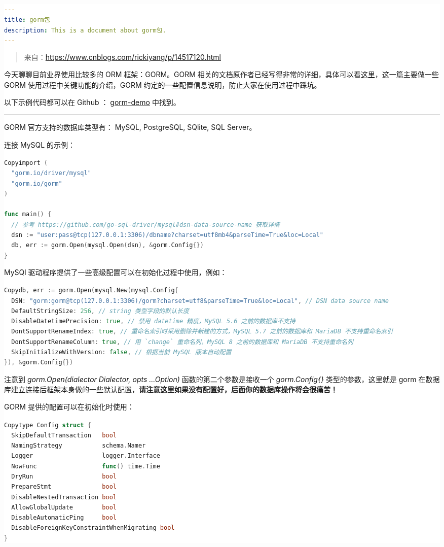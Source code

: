 ```yaml
---
title: gorm包
description: This is a document about gorm包.
---
```


> 来自：https://www.cnblogs.com/rickiyang/p/14517120.html

今天聊聊目前业界使用比较多的 ORM 框架：GORM。GORM 相关的文档原作者已经写得非常的详细，具体可以看[这里](https://gorm.io/zh_CN/docs/connecting_to_the_database.html)，这一篇主要做一些 GORM 使用过程中关键功能的介绍，GORM 约定的一些配置信息说明，防止大家在使用过程中踩坑。

以下示例代码都可以在 Github ： [gorm-demo](https://github.com/rickiyang/gorm-demo) 中找到。

------

GORM 官方支持的数据库类型有： MySQL, PostgreSQL, SQlite, SQL Server。

连接 MySQL 的示例：

```go
Copyimport (
  "gorm.io/driver/mysql"
  "gorm.io/gorm"
)

func main() {
  // 参考 https://github.com/go-sql-driver/mysql#dsn-data-source-name 获取详情
  dsn := "user:pass@tcp(127.0.0.1:3306)/dbname?charset=utf8mb4&parseTime=True&loc=Local"
  db, err := gorm.Open(mysql.Open(dsn), &gorm.Config{})
}
```

MySQl 驱动程序提供了一些高级配置可以在初始化过程中使用，例如：

```go
Copydb, err := gorm.Open(mysql.New(mysql.Config{
  DSN: "gorm:gorm@tcp(127.0.0.1:3306)/gorm?charset=utf8&parseTime=True&loc=Local", // DSN data source name
  DefaultStringSize: 256, // string 类型字段的默认长度
  DisableDatetimePrecision: true, // 禁用 datetime 精度，MySQL 5.6 之前的数据库不支持
  DontSupportRenameIndex: true, // 重命名索引时采用删除并新建的方式，MySQL 5.7 之前的数据库和 MariaDB 不支持重命名索引
  DontSupportRenameColumn: true, // 用 `change` 重命名列，MySQL 8 之前的数据库和 MariaDB 不支持重命名列
  SkipInitializeWithVersion: false, // 根据当前 MySQL 版本自动配置
}), &gorm.Config{})
```

注意到 *gorm.Open(dialector Dialector, opts ...Option)* 函数的第二个参数是接收一个 *gorm.Config{}* 类型的参数，这里就是 gorm 在数据库建立连接后框架本身做的一些默认配置，**请注意这里如果没有配置好，后面你的数据库操作将会很痛苦！**

GORM 提供的配置可以在初始化时使用：

```go
Copytype Config struct {
  SkipDefaultTransaction   bool
  NamingStrategy           schema.Namer
  Logger                   logger.Interface
  NowFunc                  func() time.Time
  DryRun                   bool
  PrepareStmt              bool
  DisableNestedTransaction bool
  AllowGlobalUpdate        bool
  DisableAutomaticPing     bool
  DisableForeignKeyConstraintWhenMigrating bool
}
```
